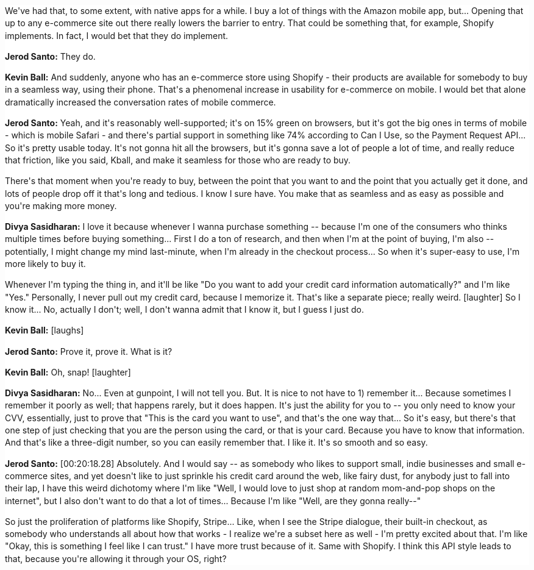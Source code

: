 We've had that, to some extent, with native apps for a while. I buy a lot of things with the Amazon mobile app, but... Opening that up to any e-commerce site out there really lowers the barrier to entry. That could be something that, for example, Shopify implements. In fact, I would bet that they do implement.

**Jerod Santo:** They do.

**Kevin Ball:** And suddenly, anyone who has an e-commerce store using Shopify - their products are available for somebody to buy in a seamless way, using their phone. That's a phenomenal increase in usability for e-commerce on mobile. I would bet that alone dramatically increased the conversation rates of mobile commerce.

**Jerod Santo:** Yeah, and it's reasonably well-supported; it's on 15% green on browsers, but it's got the big ones in terms of mobile - which is mobile Safari - and there's partial support in something like 74% according to Can I Use, so the Payment Request API... So it's pretty usable today. It's not gonna hit all the browsers, but it's gonna save a lot of people a lot of time, and really reduce that friction, like you said, Kball, and make it seamless for those who are ready to buy.

There's that moment when you're ready to buy, between the point that you want to and the point that you actually get it done, and lots of people drop off it that's long and tedious. I know I sure have. You make that as seamless and as easy as possible and you're making more money.

**Divya Sasidharan:** I love it because whenever I wanna purchase something -- because I'm one of the consumers who thinks multiple times before buying something... First I do a ton of research, and then when I'm at the point of buying, I'm also -- potentially, I might change my mind last-minute, when I'm already in the checkout process... So when it's super-easy to use, I'm more likely to buy it.

Whenever I'm typing the thing in, and it'll be like "Do you want to add your credit card information automatically?" and I'm like "Yes." Personally, I never pull out my credit card, because I memorize it. That's like a separate piece; really weird. \[laughter\] So I know it... No, actually I don't; well, I don't wanna admit that I know it, but I guess I just do.

**Kevin Ball:** \[laughs\]

**Jerod Santo:** Prove it, prove it. What is it?

**Kevin Ball:** Oh, snap! \[laughter\]

**Divya Sasidharan:** No... Even at gunpoint, I will not tell you. But. It is nice to not have to 1) remember it... Because sometimes I remember it poorly as well; that happens rarely, but it does happen. It's just the ability for you to -- you only need to know your CVV, essentially, just to prove that "This is the card you want to use", and that's the one way that... So it's easy, but there's that one step of just checking that you are the person using the card, or that is your card. Because you have to know that information. And that's like a three-digit number, so you can easily remember that. I like it. It's so smooth and so easy.

**Jerod Santo:** \[00:20:18.28\] Absolutely. And I would say -- as somebody who likes to support small, indie businesses and small e-commerce sites, and yet doesn't like to just sprinkle his credit card around the web, like fairy dust, for anybody just to fall into their lap, I have this weird dichotomy where I'm like "Well, I would love to just shop at random mom-and-pop shops on the internet", but I also don't want to do that a lot of times... Because I'm like "Well, are they gonna really--"

So just the proliferation of platforms like Shopify, Stripe... Like, when I see the Stripe dialogue, their built-in checkout, as somebody who understands all about how that works - I realize we're a subset here as well - I'm pretty excited about that. I'm like "Okay, this is something I feel like I can trust." I have more trust because of it. Same with Shopify. I think this API style leads to that, because you're allowing it through your OS, right?

